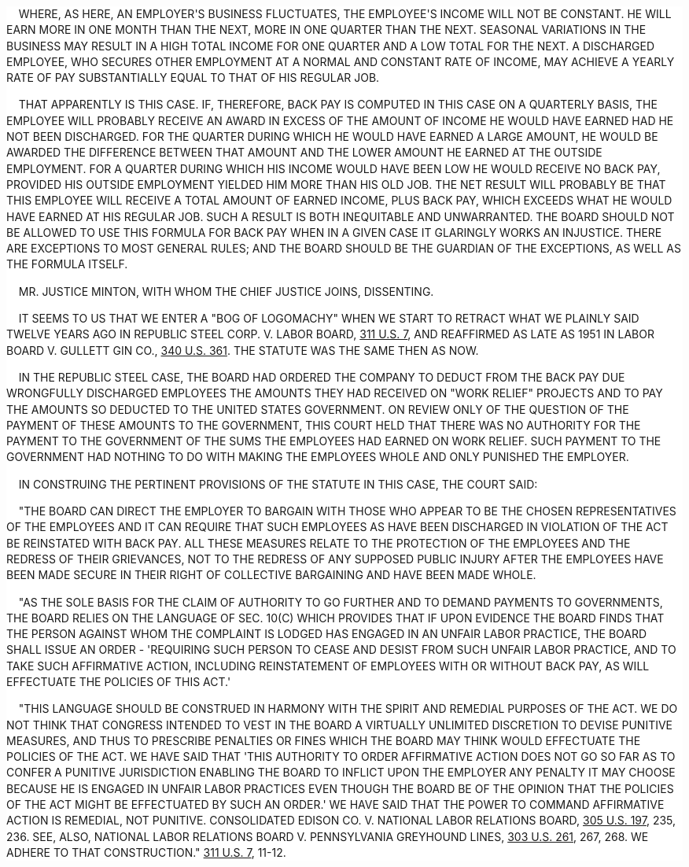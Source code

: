     WHERE, AS HERE, AN EMPLOYER'S BUSINESS FLUCTUATES, THE EMPLOYEE'S INCOME WILL NOT BE CONSTANT.  HE WILL EARN MORE IN ONE MONTH THAN THE NEXT, MORE IN ONE QUARTER THAN THE NEXT.  SEASONAL VARIATIONS IN THE BUSINESS MAY RESULT IN A HIGH TOTAL INCOME FOR ONE QUARTER AND A LOW TOTAL FOR THE NEXT.  A DISCHARGED EMPLOYEE, WHO SECURES OTHER EMPLOYMENT AT A NORMAL AND CONSTANT RATE OF INCOME, MAY ACHIEVE A YEARLY RATE OF PAY SUBSTANTIALLY EQUAL TO THAT OF HIS REGULAR JOB.

    THAT APPARENTLY IS THIS CASE.  IF, THEREFORE, BACK PAY IS COMPUTED IN THIS CASE ON A QUARTERLY BASIS, THE EMPLOYEE WILL PROBABLY RECEIVE AN AWARD IN EXCESS OF THE AMOUNT OF INCOME HE WOULD HAVE EARNED HAD HE NOT BEEN DISCHARGED.  FOR THE QUARTER DURING WHICH HE WOULD HAVE EARNED A LARGE AMOUNT, HE WOULD BE AWARDED THE DIFFERENCE BETWEEN THAT AMOUNT AND THE LOWER AMOUNT HE EARNED AT THE OUTSIDE EMPLOYMENT.  FOR A QUARTER DURING WHICH HIS INCOME WOULD HAVE BEEN LOW HE WOULD RECEIVE NO BACK PAY, PROVIDED HIS OUTSIDE EMPLOYMENT YIELDED HIM MORE THAN HIS OLD JOB.  THE NET RESULT WILL PROBABLY BE THAT THIS EMPLOYEE WILL RECEIVE A TOTAL AMOUNT OF EARNED INCOME, PLUS BACK PAY, WHICH EXCEEDS WHAT HE WOULD HAVE EARNED AT HIS REGULAR JOB.  SUCH A RESULT IS BOTH INEQUITABLE AND UNWARRANTED.  THE BOARD SHOULD NOT BE ALLOWED TO USE THIS FORMULA FOR BACK PAY WHEN IN A GIVEN CASE IT GLARINGLY WORKS AN INJUSTICE.  THERE ARE EXCEPTIONS TO MOST GENERAL RULES; AND THE BOARD SHOULD BE THE GUARDIAN OF THE EXCEPTIONS, AS WELL AS THE FORMULA ITSELF.

    MR. JUSTICE MINTON, WITH WHOM THE CHIEF JUSTICE JOINS, DISSENTING.

    IT SEEMS TO US THAT WE ENTER A "BOG OF LOGOMACHY" WHEN WE START TO RETRACT WHAT WE PLAINLY SAID TWELVE YEARS AGO IN REPUBLIC STEEL CORP. V. LABOR BOARD, [311 U.S. 7][/us/courts/scotus/usReporter/311/7], AND REAFFIRMED AS LATE AS 1951 IN LABOR BOARD V. GULLETT GIN CO., [340 U.S. 361][/us/courts/scotus/usReporter/340/361].  THE STATUTE WAS THE SAME THEN AS NOW.

    IN THE REPUBLIC STEEL CASE, THE BOARD HAD ORDERED THE COMPANY TO DEDUCT FROM THE BACK PAY DUE WRONGFULLY DISCHARGED EMPLOYEES THE AMOUNTS THEY HAD RECEIVED ON "WORK RELIEF" PROJECTS AND TO PAY THE AMOUNTS SO DEDUCTED TO THE UNITED STATES GOVERNMENT.  ON REVIEW ONLY OF THE QUESTION OF THE PAYMENT OF THESE AMOUNTS TO THE GOVERNMENT, THIS COURT HELD THAT THERE WAS NO AUTHORITY FOR THE PAYMENT TO THE GOVERNMENT OF THE SUMS THE EMPLOYEES HAD EARNED ON WORK RELIEF.  SUCH PAYMENT TO THE GOVERNMENT HAD NOTHING TO DO WITH MAKING THE EMPLOYEES WHOLE AND ONLY PUNISHED THE EMPLOYER.

    IN CONSTRUING THE PERTINENT PROVISIONS OF THE STATUTE IN THIS CASE, THE COURT SAID:

    "THE BOARD CAN DIRECT THE EMPLOYER TO BARGAIN WITH THOSE WHO APPEAR TO BE THE CHOSEN REPRESENTATIVES OF THE EMPLOYEES AND IT CAN REQUIRE THAT SUCH EMPLOYEES AS HAVE BEEN DISCHARGED IN VIOLATION OF THE ACT BE REINSTATED WITH BACK PAY.  ALL THESE MEASURES RELATE TO THE PROTECTION OF THE EMPLOYEES AND THE REDRESS OF THEIR GRIEVANCES, NOT TO THE REDRESS OF ANY SUPPOSED PUBLIC INJURY AFTER THE EMPLOYEES HAVE BEEN MADE SECURE IN THEIR RIGHT OF COLLECTIVE BARGAINING AND HAVE BEEN MADE WHOLE.

    "AS THE SOLE BASIS FOR THE CLAIM OF AUTHORITY TO GO FURTHER AND TO DEMAND PAYMENTS TO GOVERNMENTS, THE BOARD RELIES ON THE LANGUAGE OF SEC. 10(C) WHICH PROVIDES THAT IF UPON EVIDENCE THE BOARD FINDS THAT THE PERSON AGAINST WHOM THE COMPLAINT IS LODGED HAS ENGAGED IN AN UNFAIR LABOR PRACTICE, THE BOARD SHALL ISSUE AN ORDER - 'REQUIRING SUCH PERSON TO CEASE AND DESIST FROM SUCH UNFAIR LABOR PRACTICE, AND TO TAKE SUCH AFFIRMATIVE ACTION, INCLUDING REINSTATEMENT OF EMPLOYEES WITH OR WITHOUT BACK PAY, AS WILL EFFECTUATE THE POLICIES OF THIS ACT.'

    "THIS LANGUAGE SHOULD BE CONSTRUED IN HARMONY WITH THE SPIRIT AND REMEDIAL PURPOSES OF THE ACT.  WE DO NOT THINK THAT CONGRESS INTENDED TO VEST IN THE BOARD A VIRTUALLY UNLIMITED DISCRETION TO DEVISE PUNITIVE MEASURES, AND THUS TO PRESCRIBE PENALTIES OR FINES WHICH THE BOARD MAY THINK WOULD EFFECTUATE THE POLICIES OF THE ACT.  WE HAVE SAID THAT 'THIS AUTHORITY TO ORDER AFFIRMATIVE ACTION DOES NOT GO SO FAR AS TO CONFER A PUNITIVE JURISDICTION ENABLING THE BOARD TO INFLICT UPON THE EMPLOYER ANY PENALTY IT MAY CHOOSE BECAUSE HE IS ENGAGED IN UNFAIR LABOR PRACTICES EVEN THOUGH THE BOARD BE OF THE OPINION THAT THE POLICIES OF THE ACT MIGHT BE EFFECTUATED BY SUCH AN ORDER.'  WE HAVE SAID THAT THE POWER TO COMMAND AFFIRMATIVE ACTION IS REMEDIAL, NOT PUNITIVE.  CONSOLIDATED EDISON CO. V. NATIONAL LABOR RELATIONS BOARD, [305 U.S. 197][/us/courts/scotus/usReporter/305/197], 235, 236.  SEE, ALSO, NATIONAL LABOR RELATIONS BOARD V. PENNSYLVANIA GREYHOUND LINES, [303 U.S. 261][/us/courts/scotus/usReporter/303/261], 267, 268.  WE ADHERE TO THAT CONSTRUCTION."  [311 U.S. 7][/us/courts/scotus/usReporter/311/7], 11-12.


[/us/courts/scotus/usReporter/344/344]: https://publicdocs.github.io/go/links?ns=uslm-x&ref=%2Fus%2Fcourts%2Fscotus%2FusReporter%2F344%2F344
[/us/courts/scotus/usReporter/344/811]: https://publicdocs.github.io/go/links?ns=uslm-x&ref=%2Fus%2Fcourts%2Fscotus%2FusReporter%2F344%2F811
[/us/stat/61/136]: https://publicdocs.github.io/go/links?ns=uslm&ref=%2Fus%2Fstat%2F61%2F136
[/us/courts/scotus/usReporter/344/811]: https://publicdocs.github.io/go/links?ns=uslm-x&ref=%2Fus%2Fcourts%2Fscotus%2FusReporter%2F344%2F811
[/us/stat/49/449]: https://publicdocs.github.io/go/links?ns=uslm&ref=%2Fus%2Fstat%2F49%2F449
[/us/courts/scotus/usReporter/313/177]: https://publicdocs.github.io/go/links?ns=uslm-x&ref=%2Fus%2Fcourts%2Fscotus%2FusReporter%2F313%2F177
[/us/courts/scotus/usReporter/319/533]: https://publicdocs.github.io/go/links?ns=uslm-x&ref=%2Fus%2Fcourts%2Fscotus%2FusReporter%2F319%2F533
[/us/courts/scotus/usReporter/303/261]: https://publicdocs.github.io/go/links?ns=uslm-x&ref=%2Fus%2Fcourts%2Fscotus%2FusReporter%2F303%2F261
[/us/courts/scotus/usReporter/204/585]: https://publicdocs.github.io/go/links?ns=uslm-x&ref=%2Fus%2Fcourts%2Fscotus%2FusReporter%2F204%2F585
[/us/courts/scotus/usReporter/340/361]: https://publicdocs.github.io/go/links?ns=uslm-x&ref=%2Fus%2Fcourts%2Fscotus%2FusReporter%2F340%2F361
[/us/courts/scotus/usReporter/311/7]: https://publicdocs.github.io/go/links?ns=uslm-x&ref=%2Fus%2Fcourts%2Fscotus%2FusReporter%2F311%2F7
[/us/stat/61/136]: https://publicdocs.github.io/go/links?ns=uslm&ref=%2Fus%2Fstat%2F61%2F136
[/us/courts/scotus/usReporter/318/253]: https://publicdocs.github.io/go/links?ns=uslm-x&ref=%2Fus%2Fcourts%2Fscotus%2FusReporter%2F318%2F253
[/us/courts/scotus/usReporter/311/7]: https://publicdocs.github.io/go/links?ns=uslm-x&ref=%2Fus%2Fcourts%2Fscotus%2FusReporter%2F311%2F7
[/us/courts/scotus/usReporter/340/361]: https://publicdocs.github.io/go/links?ns=uslm-x&ref=%2Fus%2Fcourts%2Fscotus%2FusReporter%2F340%2F361
[/us/courts/scotus/usReporter/305/197]: https://publicdocs.github.io/go/links?ns=uslm-x&ref=%2Fus%2Fcourts%2Fscotus%2FusReporter%2F305%2F197
[/us/courts/scotus/usReporter/303/261]: https://publicdocs.github.io/go/links?ns=uslm-x&ref=%2Fus%2Fcourts%2Fscotus%2FusReporter%2F303%2F261
[/us/courts/scotus/usReporter/311/7]: https://publicdocs.github.io/go/links?ns=uslm-x&ref=%2Fus%2Fcourts%2Fscotus%2FusReporter%2F311%2F7
[/us/courts/scotus/usReporter/306/110]: https://publicdocs.github.io/go/links?ns=uslm-x&ref=%2Fus%2Fcourts%2Fscotus%2FusReporter%2F306%2F110
[/us/courts/scotus/usReporter/304/351]: https://publicdocs.github.io/go/links?ns=uslm-x&ref=%2Fus%2Fcourts%2Fscotus%2FusReporter%2F304%2F351
[/us/courts/scotus/usReporter/295/216]: https://publicdocs.github.io/go/links?ns=uslm-x&ref=%2Fus%2Fcourts%2Fscotus%2FusReporter%2F295%2F216